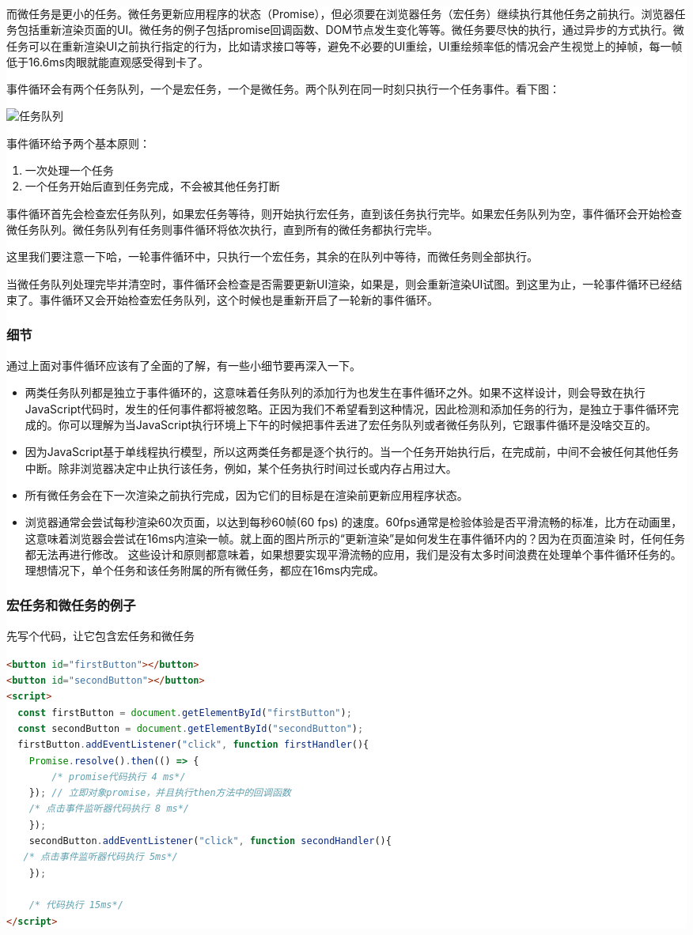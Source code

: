 而微任务是更小的任务。微任务更新应用程序的状态（Promise），但必须要在浏览器任务（宏任务）继续执行其他任务之前执行。浏览器任务包括重新渲染页面的UI。微任务的例子包括promise回调函数、DOM节点发生变化等等。微任务要尽快的执行，通过异步的方式执行。微任务可以在重新渲染UI之前执行指定的行为，比如请求接口等等，避免不必要的UI重绘，UI重绘频率低的情况会产生视觉上的掉帧，每一帧低于16.6ms肉眼就能直观感受得到卡了。

事件循环会有两个任务队列，一个是宏任务，一个是微任务。两个队列在同一时刻只执行一个任务事件。看下图：

![任务队列](https://pic4.zhimg.com/80/v2-8b2fd4e821bc391e518353e05f827909_720w.jpeg)

事件循环给予两个基本原则：

1. 一次处理一个任务
2. 一个任务开始后直到任务完成，不会被其他任务打断



事件循环首先会检查宏任务队列，如果宏任务等待，则开始执行宏任务，直到该任务执行完毕。如果宏任务队列为空，事件循环会开始检查微任务队列。微任务队列有任务则事件循环将依次执行，直到所有的微任务都执行完毕。

这里我们要注意一下哈，一轮事件循环中，只执行一个宏任务，其余的在队列中等待，而微任务则全部执行。

当微任务队列处理完毕并清空时，事件循环会检查是否需要更新UI渲染，如果是，则会重新渲染UI试图。到这里为止，一轮事件循环已经结束了。事件循环又会开始检查宏任务队列，这个时候也是重新开启了一轮新的事件循环。



### 细节

通过上面对事件循环应该有了全面的了解，有一些小细节要再深入一下。

* 两类任务队列都是独立于事件循环的，这意味着任务队列的添加行为也发生在事件循环之外。如果不这样设计，则会导致在执行 JavaScript代码时，发生的任何事件都将被忽略。正因为我们不希望看到这种情况，因此检测和添加任务的行为，是独立于事件循环完成的。你可以理解为当JavaScript执行环境上下午的时候把事件丢进了宏任务队列或者微任务队列，它跟事件循环是没啥交互的。

* 因为JavaScript基于单线程执行模型，所以这两类任务都是逐个执行的。当一个任务开始执行后，在完成前，中间不会被任何其他任务中断。除非浏览器决定中止执行该任务，例如，某个任务执行时间过长或内存占用过大。
* 所有微任务会在下一次渲染之前执行完成，因为它们的目标是在渲染前更新应用程序状态。
* 浏览器通常会尝试每秒渲染60次页面，以达到每秒60帧(60 fps) 的速度。60fps通常是检验体验是否平滑流畅的标准，比方在动画里，这意味着浏览器会尝试在16ms内渲染一帧。就上面的图片所示的“更新渲染”是如何发生在事件循环内的？因为在页面渲染 时，任何任务都无法再进行修改。 这些设计和原则都意味着，如果想要实现平滑流畅的应用，我们是没有太多时间浪费在处理单个事件循环任务的。理想情况下，单个任务和该任务附属的所有微任务，都应在16ms内完成。



### 宏任务和微任务的例子

先写个代码，让它包含宏任务和微任务

```html
<button id="firstButton"></button>
<button id="secondButton"></button>
<script>
  const firstButton = document.getElementById("firstButton");
  const secondButton = document.getElementById("secondButton");   
  firstButton.addEventListener("click", function firstHandler(){    
    Promise.resolve().then(() => {
    	/* promise代码执行 4 ms*/   
    }); // 立即对象promise，并且执行then方法中的回调函数    
    /* 点击事件监听器代码执行 8 ms*/
 	});
 	secondButton.addEventListener("click", function secondHandler(){    
   /* 点击事件监听器代码执行 5ms*/
 	});
  
	/* 代码执行 15ms*/
</script>
```
